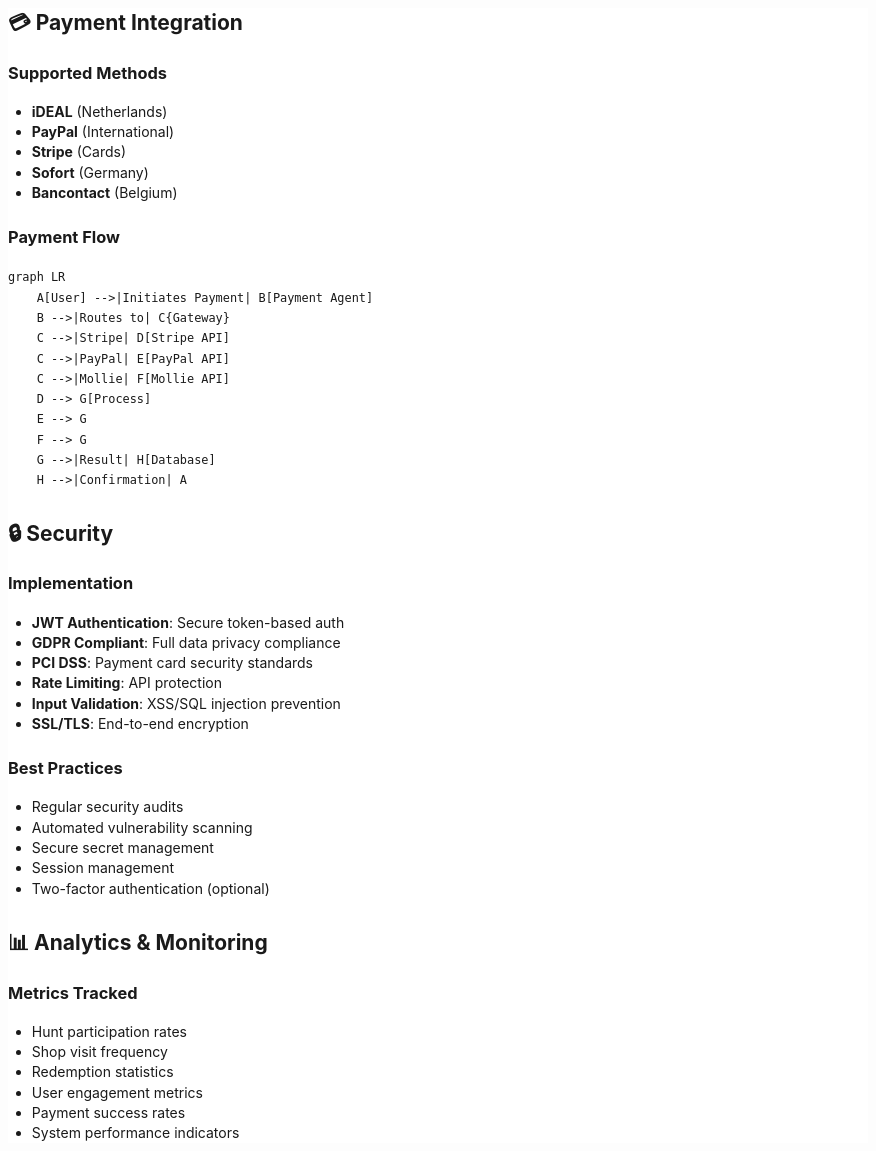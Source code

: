## 💳 Payment Integration

### Supported Methods
- **iDEAL** (Netherlands)
- **PayPal** (International)
- **Stripe** (Cards)
- **Sofort** (Germany)
- **Bancontact** (Belgium)

### Payment Flow
```mermaid
graph LR
    A[User] -->|Initiates Payment| B[Payment Agent]
    B -->|Routes to| C{Gateway}
    C -->|Stripe| D[Stripe API]
    C -->|PayPal| E[PayPal API]
    C -->|Mollie| F[Mollie API]
    D --> G[Process]
    E --> G
    F --> G
    G -->|Result| H[Database]
    H -->|Confirmation| A
```

## 🔒 Security

### Implementation
- **JWT Authentication**: Secure token-based auth
- **GDPR Compliant**: Full data privacy compliance
- **PCI DSS**: Payment card security standards
- **Rate Limiting**: API protection
- **Input Validation**: XSS/SQL injection prevention
- **SSL/TLS**: End-to-end encryption

### Best Practices
- Regular security audits
- Automated vulnerability scanning
- Secure secret management
- Session management
- Two-factor authentication (optional)

## 📊 Analytics & Monitoring

### Metrics Tracked
- Hunt participation rates
- Shop visit frequency
- Redemption statistics
- User engagement metrics
- Payment success rates
- System performance indicators
